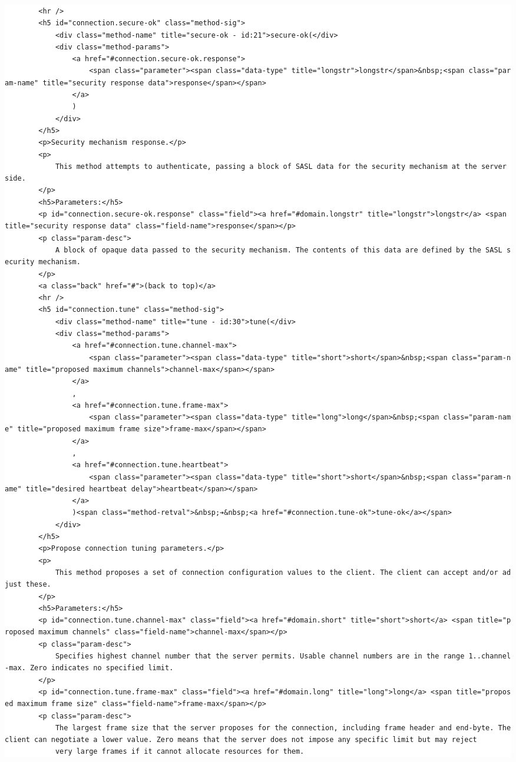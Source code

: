             <hr />
            <h5 id="connection.secure-ok" class="method-sig">
                <div class="method-name" title="secure-ok - id:21">secure-ok(</div>
                <div class="method-params">
                    <a href="#connection.secure-ok.response">
                        <span class="parameter"><span class="data-type" title="longstr">longstr</span>&nbsp;<span class="param-name" title="security response data">response</span></span>
                    </a>
                    )
                </div>
            </h5>
            <p>Security mechanism response.</p>
            <p>
                This method attempts to authenticate, passing a block of SASL data for the security mechanism at the server side.
            </p>
            <h5>Parameters:</h5>
            <p id="connection.secure-ok.response" class="field"><a href="#domain.longstr" title="longstr">longstr</a> <span title="security response data" class="field-name">response</span></p>
            <p class="param-desc">
                A block of opaque data passed to the security mechanism. The contents of this data are defined by the SASL security mechanism.
            </p>
            <a class="back" href="#">(back to top)</a>
            <hr />
            <h5 id="connection.tune" class="method-sig">
                <div class="method-name" title="tune - id:30">tune(</div>
                <div class="method-params">
                    <a href="#connection.tune.channel-max">
                        <span class="parameter"><span class="data-type" title="short">short</span>&nbsp;<span class="param-name" title="proposed maximum channels">channel-max</span></span>
                    </a>
                    ,
                    <a href="#connection.tune.frame-max">
                        <span class="parameter"><span class="data-type" title="long">long</span>&nbsp;<span class="param-name" title="proposed maximum frame size">frame-max</span></span>
                    </a>
                    ,
                    <a href="#connection.tune.heartbeat">
                        <span class="parameter"><span class="data-type" title="short">short</span>&nbsp;<span class="param-name" title="desired heartbeat delay">heartbeat</span></span>
                    </a>
                    )<span class="method-retval">&nbsp;➔&nbsp;<a href="#connection.tune-ok">tune-ok</a></span>
                </div>
            </h5>
            <p>Propose connection tuning parameters.</p>
            <p>
                This method proposes a set of connection configuration values to the client. The client can accept and/or adjust these.
            </p>
            <h5>Parameters:</h5>
            <p id="connection.tune.channel-max" class="field"><a href="#domain.short" title="short">short</a> <span title="proposed maximum channels" class="field-name">channel-max</span></p>
            <p class="param-desc">
                Specifies highest channel number that the server permits. Usable channel numbers are in the range 1..channel-max. Zero indicates no specified limit.
            </p>
            <p id="connection.tune.frame-max" class="field"><a href="#domain.long" title="long">long</a> <span title="proposed maximum frame size" class="field-name">frame-max</span></p>
            <p class="param-desc">
                The largest frame size that the server proposes for the connection, including frame header and end-byte. The client can negotiate a lower value. Zero means that the server does not impose any specific limit but may reject
                very large frames if it cannot allocate resources for them.